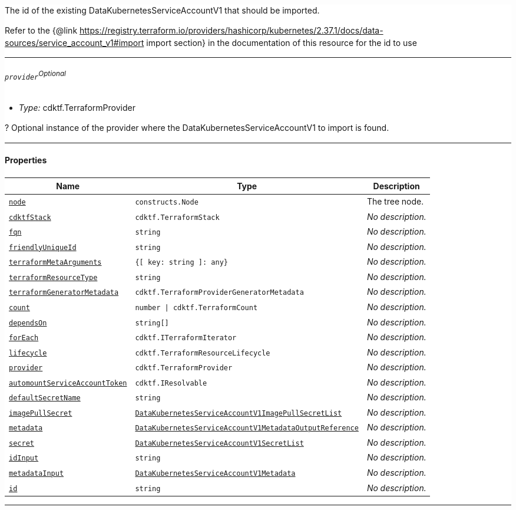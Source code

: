 The id of the existing DataKubernetesServiceAccountV1 that should be imported.

Refer to the {@link https://registry.terraform.io/providers/hashicorp/kubernetes/2.37.1/docs/data-sources/service_account_v1#import import section} in the documentation of this resource for the id to use

---

###### `provider`<sup>Optional</sup> <a name="provider" id="@cdktf/provider-kubernetes.dataKubernetesServiceAccountV1.DataKubernetesServiceAccountV1.generateConfigForImport.parameter.provider"></a>

- *Type:* cdktf.TerraformProvider

? Optional instance of the provider where the DataKubernetesServiceAccountV1 to import is found.

---

#### Properties <a name="Properties" id="Properties"></a>

| **Name** | **Type** | **Description** |
| --- | --- | --- |
| <code><a href="#@cdktf/provider-kubernetes.dataKubernetesServiceAccountV1.DataKubernetesServiceAccountV1.property.node">node</a></code> | <code>constructs.Node</code> | The tree node. |
| <code><a href="#@cdktf/provider-kubernetes.dataKubernetesServiceAccountV1.DataKubernetesServiceAccountV1.property.cdktfStack">cdktfStack</a></code> | <code>cdktf.TerraformStack</code> | *No description.* |
| <code><a href="#@cdktf/provider-kubernetes.dataKubernetesServiceAccountV1.DataKubernetesServiceAccountV1.property.fqn">fqn</a></code> | <code>string</code> | *No description.* |
| <code><a href="#@cdktf/provider-kubernetes.dataKubernetesServiceAccountV1.DataKubernetesServiceAccountV1.property.friendlyUniqueId">friendlyUniqueId</a></code> | <code>string</code> | *No description.* |
| <code><a href="#@cdktf/provider-kubernetes.dataKubernetesServiceAccountV1.DataKubernetesServiceAccountV1.property.terraformMetaArguments">terraformMetaArguments</a></code> | <code>{[ key: string ]: any}</code> | *No description.* |
| <code><a href="#@cdktf/provider-kubernetes.dataKubernetesServiceAccountV1.DataKubernetesServiceAccountV1.property.terraformResourceType">terraformResourceType</a></code> | <code>string</code> | *No description.* |
| <code><a href="#@cdktf/provider-kubernetes.dataKubernetesServiceAccountV1.DataKubernetesServiceAccountV1.property.terraformGeneratorMetadata">terraformGeneratorMetadata</a></code> | <code>cdktf.TerraformProviderGeneratorMetadata</code> | *No description.* |
| <code><a href="#@cdktf/provider-kubernetes.dataKubernetesServiceAccountV1.DataKubernetesServiceAccountV1.property.count">count</a></code> | <code>number \| cdktf.TerraformCount</code> | *No description.* |
| <code><a href="#@cdktf/provider-kubernetes.dataKubernetesServiceAccountV1.DataKubernetesServiceAccountV1.property.dependsOn">dependsOn</a></code> | <code>string[]</code> | *No description.* |
| <code><a href="#@cdktf/provider-kubernetes.dataKubernetesServiceAccountV1.DataKubernetesServiceAccountV1.property.forEach">forEach</a></code> | <code>cdktf.ITerraformIterator</code> | *No description.* |
| <code><a href="#@cdktf/provider-kubernetes.dataKubernetesServiceAccountV1.DataKubernetesServiceAccountV1.property.lifecycle">lifecycle</a></code> | <code>cdktf.TerraformResourceLifecycle</code> | *No description.* |
| <code><a href="#@cdktf/provider-kubernetes.dataKubernetesServiceAccountV1.DataKubernetesServiceAccountV1.property.provider">provider</a></code> | <code>cdktf.TerraformProvider</code> | *No description.* |
| <code><a href="#@cdktf/provider-kubernetes.dataKubernetesServiceAccountV1.DataKubernetesServiceAccountV1.property.automountServiceAccountToken">automountServiceAccountToken</a></code> | <code>cdktf.IResolvable</code> | *No description.* |
| <code><a href="#@cdktf/provider-kubernetes.dataKubernetesServiceAccountV1.DataKubernetesServiceAccountV1.property.defaultSecretName">defaultSecretName</a></code> | <code>string</code> | *No description.* |
| <code><a href="#@cdktf/provider-kubernetes.dataKubernetesServiceAccountV1.DataKubernetesServiceAccountV1.property.imagePullSecret">imagePullSecret</a></code> | <code><a href="#@cdktf/provider-kubernetes.dataKubernetesServiceAccountV1.DataKubernetesServiceAccountV1ImagePullSecretList">DataKubernetesServiceAccountV1ImagePullSecretList</a></code> | *No description.* |
| <code><a href="#@cdktf/provider-kubernetes.dataKubernetesServiceAccountV1.DataKubernetesServiceAccountV1.property.metadata">metadata</a></code> | <code><a href="#@cdktf/provider-kubernetes.dataKubernetesServiceAccountV1.DataKubernetesServiceAccountV1MetadataOutputReference">DataKubernetesServiceAccountV1MetadataOutputReference</a></code> | *No description.* |
| <code><a href="#@cdktf/provider-kubernetes.dataKubernetesServiceAccountV1.DataKubernetesServiceAccountV1.property.secret">secret</a></code> | <code><a href="#@cdktf/provider-kubernetes.dataKubernetesServiceAccountV1.DataKubernetesServiceAccountV1SecretList">DataKubernetesServiceAccountV1SecretList</a></code> | *No description.* |
| <code><a href="#@cdktf/provider-kubernetes.dataKubernetesServiceAccountV1.DataKubernetesServiceAccountV1.property.idInput">idInput</a></code> | <code>string</code> | *No description.* |
| <code><a href="#@cdktf/provider-kubernetes.dataKubernetesServiceAccountV1.DataKubernetesServiceAccountV1.property.metadataInput">metadataInput</a></code> | <code><a href="#@cdktf/provider-kubernetes.dataKubernetesServiceAccountV1.DataKubernetesServiceAccountV1Metadata">DataKubernetesServiceAccountV1Metadata</a></code> | *No description.* |
| <code><a href="#@cdktf/provider-kubernetes.dataKubernetesServiceAccountV1.DataKubernetesServiceAccountV1.property.id">id</a></code> | <code>string</code> | *No description.* |

---